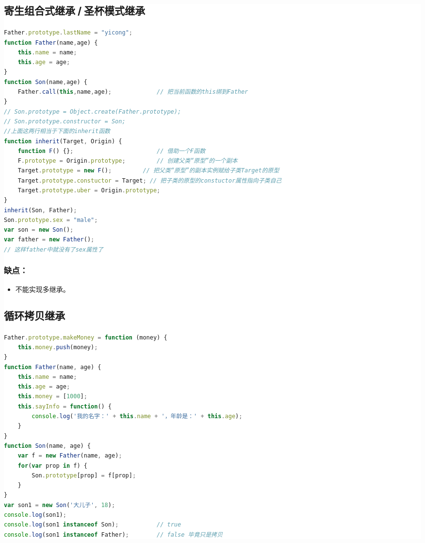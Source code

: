 

## 寄生组合式继承 / 圣杯模式继承

```javascript
Father.prototype.lastName = "yicong";
function Father(name,age) {
    this.name = name;
    this.age = age;
}
function Son(name,age) {
    Father.call(this,name,age);				// 把当前函数的this绑到Father
}
// Son.prototype = Object.create(Father.prototype);
// Son.prototype.constructor = Son;
//上面这两行相当于下面的inherit函数
function inherit(Target, Origin) {
    function F() {}; 						// 借助一个F函数
    F.prototype = Origin.prototype; 		// 创建父类“原型”的一个副本
    Target.prototype = new F(); 		// 把父类“原型”的副本实例赋给子类Target的原型
    Target.prototype.constuctor = Target; // 把子类的原型的constuctor属性指向子类自己
    Target.prototype.uber = Origin.prototype;
}
inherit(Son, Father);
Son.prototype.sex = "male";
var son = new Son();
var father = new Father();
// 这样father中就没有了sex属性了
```

### **缺点：**	

- 不能实现多继承。



## 循环拷贝继承



```javascript
Father.prototype.makeMoney = function (money) {
    this.money.push(money);
}
function Father(name, age) {
    this.name = name;
    this.age = age;
    this.money = [1000];
    this.sayInfo = function() {
        console.log('我的名字：' + this.name + '，年龄是：' + this.age);
    }
}
function Son(name, age) {
    var f = new Father(name, age);
    for(var prop in f) {
        Son.prototype[prop] = f[prop];
    }
}
var son1 = new Son('大儿子', 18);
console.log(son1);
console.log(son1 instanceof Son); 			// true
console.log(son1 instanceof Father); 		// false 毕竟只是拷贝
```
